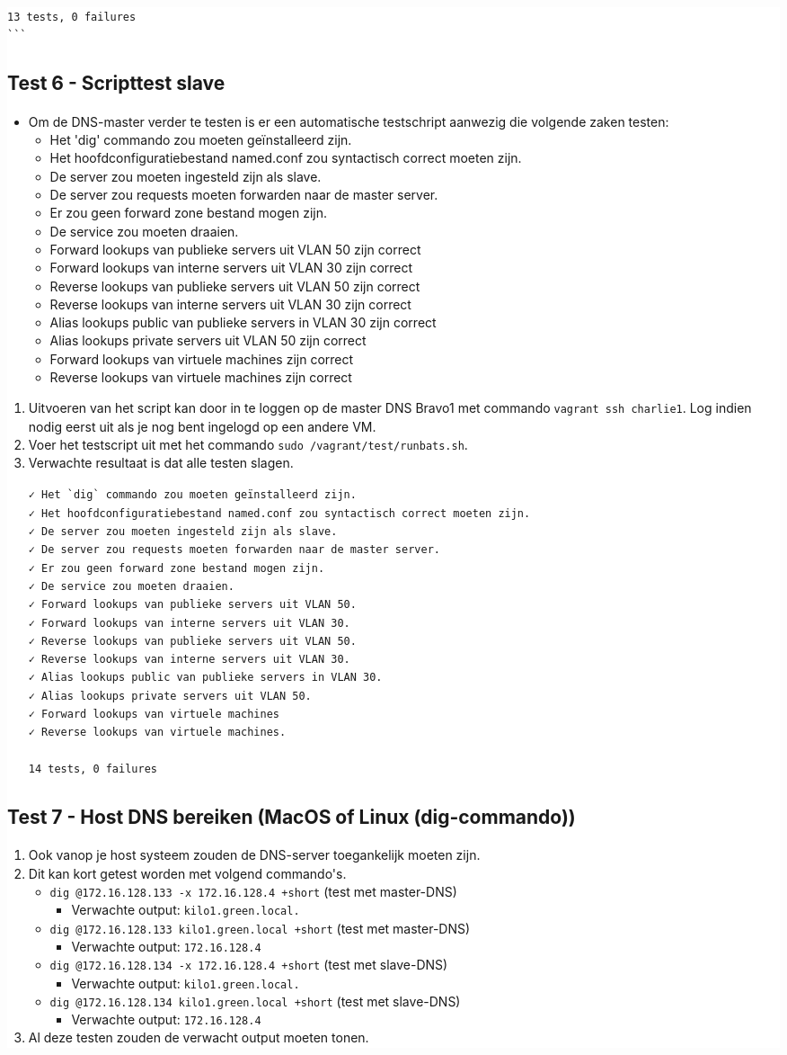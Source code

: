     13 tests, 0 failures
    ```
## Test 6 - Scripttest slave

- Om de DNS-master verder te testen is er een automatische testschript aanwezig die volgende zaken testen:
  - Het 'dig' commando zou moeten geïnstalleerd zijn.
  - Het hoofdconfiguratiebestand named.conf zou syntactisch correct moeten zijn.
  - De server zou moeten ingesteld zijn als slave.
  - De server zou requests moeten forwarden naar de master server.
  - Er zou geen forward zone bestand mogen zijn.
  - De service zou moeten draaien.
  - Forward lookups van publieke servers uit VLAN 50 zijn correct
  - Forward lookups van interne servers uit VLAN 30 zijn correct
  - Reverse lookups van publieke servers uit VLAN 50 zijn correct
  - Reverse lookups van interne servers uit VLAN 30 zijn correct
  - Alias lookups public van publieke servers in VLAN 30 zijn correct
  - Alias lookups private servers uit VLAN 50 zijn correct
  - Forward lookups van virtuele machines zijn correct
  - Reverse lookups van virtuele machines zijn correct

1. Uitvoeren van het script kan door in te loggen op de master DNS Bravo1 met commando `vagrant ssh charlie1`. Log indien nodig eerst uit als je nog bent ingelogd op een andere VM.
2. Voer het testscript uit met het commando `sudo /vagrant/test/runbats.sh`.
3. Verwachte resultaat is dat alle testen slagen.
    ```
    ✓ Het `dig` commando zou moeten geïnstalleerd zijn.
    ✓ Het hoofdconfiguratiebestand named.conf zou syntactisch correct moeten zijn.
    ✓ De server zou moeten ingesteld zijn als slave.
    ✓ De server zou requests moeten forwarden naar de master server.
    ✓ Er zou geen forward zone bestand mogen zijn.
    ✓ De service zou moeten draaien.
    ✓ Forward lookups van publieke servers uit VLAN 50.
    ✓ Forward lookups van interne servers uit VLAN 30.
    ✓ Reverse lookups van publieke servers uit VLAN 50.
    ✓ Reverse lookups van interne servers uit VLAN 30.
    ✓ Alias lookups public van publieke servers in VLAN 30.
    ✓ Alias lookups private servers uit VLAN 50.
    ✓ Forward lookups van virtuele machines
    ✓ Reverse lookups van virtuele machines.

   14 tests, 0 failures
    ```
## Test 7 - Host DNS bereiken (MacOS of Linux (dig-commando))

1. Ook vanop je host systeem zouden de DNS-server toegankelijk moeten zijn.
2. Dit kan kort getest worden met volgend commando's.
    - `dig @172.16.128.133 -x 172.16.128.4 +short`  (test met master-DNS)
      - Verwachte output: `kilo1.green.local.`
    - `dig @172.16.128.133 kilo1.green.local +short` (test met master-DNS)
      - Verwachte output: `172.16.128.4`
    - `dig @172.16.128.134 -x 172.16.128.4 +short`  (test met slave-DNS)
      - Verwachte output: `kilo1.green.local.`
    - `dig @172.16.128.134 kilo1.green.local +short` (test met slave-DNS)
      - Verwachte output: `172.16.128.4`  
3. Al deze testen zouden de verwacht output moeten tonen.
